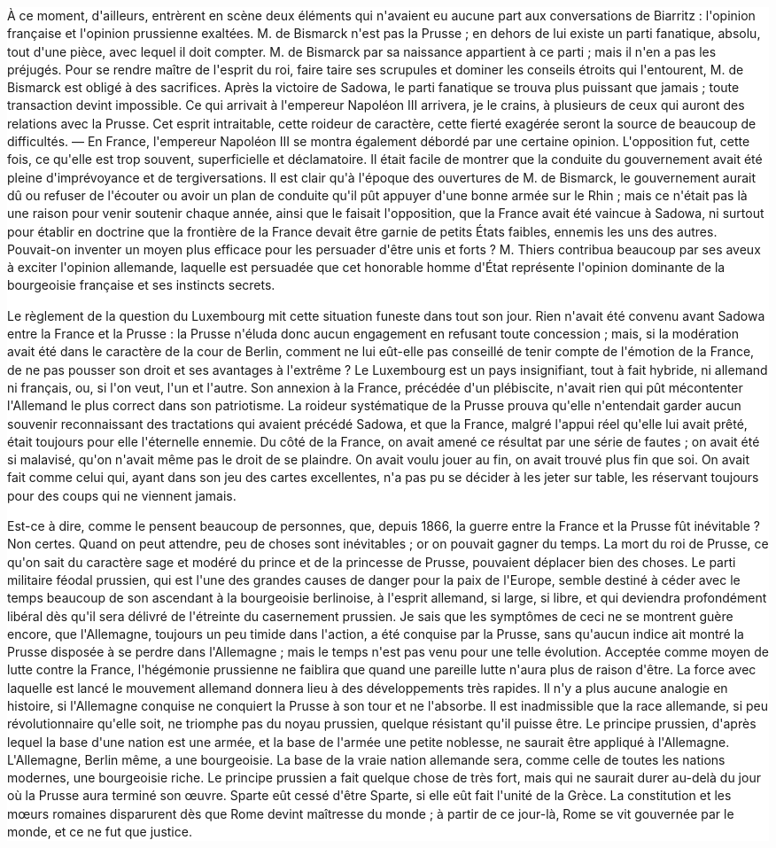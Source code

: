 À ce moment, d'ailleurs, entrèrent en scène deux éléments qui n'avaient eu aucune part aux conversations de Biarritz : l'opinion française et l'opinion prussienne exaltées. M. de Bismarck n'est pas la Prusse ; en dehors de lui existe un parti fanatique, absolu, tout d'une pièce, avec lequel il doit compter. M. de Bismarck par sa naissance appartient à ce parti ; mais il n'en a pas les préjugés. Pour se rendre maître de l'esprit du roi, faire taire ses scrupules et dominer les conseils étroits qui l'entourent, M. de Bismarck est obligé à des sacrifices. Après la victoire de Sadowa, le parti fanatique se trouva plus puissant que jamais ; toute transaction devint impossible. Ce qui arrivait à l'empereur Napoléon III arrivera, je le crains, à plusieurs de ceux qui auront des relations avec la Prusse. Cet esprit intraitable, cette roideur de caractère, cette fierté exagérée seront la source de beaucoup de difficultés. — En France, l'empereur Napoléon III se montra également débordé par une certaine opinion. L'opposition fut, cette fois, ce qu'elle est trop souvent, superficielle et déclamatoire. Il était facile de montrer que la conduite du gouvernement avait été pleine d'imprévoyance et de tergiversations. Il est clair qu'à l'époque des ouvertures de M. de Bismarck, le gouvernement aurait dû ou refuser de l'écouter ou avoir un plan de conduite qu'il pût appuyer d'une bonne armée sur le Rhin ; mais ce n'était pas là une raison pour venir soutenir chaque année, ainsi que le faisait l'opposition, que la France avait été vaincue à Sadowa, ni surtout pour établir en doctrine que la frontière de la France devait être garnie de petits États faibles, ennemis les uns des autres. Pouvait-on inventer un moyen plus efficace pour les persuader d'être unis et forts ? M. Thiers contribua beaucoup par ses aveux à exciter l'opinion allemande, laquelle est persuadée que cet honorable homme d'État représente l'opinion dominante de la bourgeoisie française et ses instincts secrets.

Le règlement de la question du Luxembourg mit cette situation funeste dans tout son jour. Rien n'avait été convenu avant Sadowa entre la France et la Prusse : la Prusse n'éluda donc aucun engagement en refusant toute concession ; mais, si la modération avait été dans le caractère de la cour de Berlin, comment ne lui eût-elle pas conseillé de tenir compte de l'émotion de la France, de ne pas pousser son droit et ses avantages à l'extrême ? Le Luxembourg est un pays insignifiant, tout à fait hybride, ni allemand ni français, ou, si l'on veut, l'un et l'autre. Son annexion à la France, précédée d'un plébiscite, n'avait rien qui pût mécontenter l'Allemand le plus correct dans son patriotisme. La roideur systématique de la Prusse prouva qu'elle n'entendait garder aucun souvenir reconnaissant des tractations qui avaient précédé Sadowa, et que la France, malgré l'appui réel qu'elle lui avait prêté, était toujours pour elle l'éternelle ennemie. Du côté de la France, on avait amené ce résultat par une série de fautes ; on avait été si malavisé, qu'on n'avait même pas le droit de se plaindre. On avait voulu jouer au fin, on avait trouvé plus fin que soi. On avait fait comme celui qui, ayant dans son jeu des cartes excellentes, n'a pas pu se décider à les jeter sur table, les réservant toujours pour des coups qui ne viennent jamais.

Est-ce à dire, comme le pensent beaucoup de personnes, que, depuis 1866, la guerre entre la France et la Prusse fût inévitable ? Non certes. Quand on peut attendre, peu de choses sont inévitables ; or on pouvait gagner du temps. La mort du roi de Prusse, ce qu'on sait du caractère sage et modéré du prince et de la princesse de Prusse, pouvaient déplacer bien des choses. Le parti militaire féodal prussien, qui est l'une des grandes causes de danger pour la paix de l'Europe, semble destiné à céder avec le temps beaucoup de son ascendant à la bourgeoisie berlinoise, à l'esprit allemand, si large, si libre, et qui deviendra profondément libéral dès qu'il sera délivré de l'étreinte du casernement prussien. Je sais que les symptômes de ceci ne se montrent guère encore, que l'Allemagne, toujours un peu timide dans l'action, a été conquise par la Prusse, sans qu'aucun indice ait montré la Prusse disposée à se perdre dans l'Allemagne ; mais le temps n'est pas venu pour une telle évolution. Acceptée comme moyen de lutte contre la France, l'hégémonie prussienne ne faiblira que quand une pareille lutte n'aura plus de raison d'être. La force avec laquelle est lancé le mouvement allemand donnera lieu à des développements très rapides. Il n'y a plus aucune analogie en histoire, si l'Allemagne conquise ne conquiert la Prusse à son tour et ne l'absorbe. Il est inadmissible que la race allemande, si peu révolutionnaire qu'elle soit, ne triomphe pas du noyau prussien, quelque résistant qu'il puisse être. Le principe prussien, d'après lequel la base d'une nation est une armée, et la base de l'armée une petite noblesse, ne saurait être appliqué à l'Allemagne. L'Allemagne, Berlin même, a une bourgeoisie. La base de la vraie nation allemande sera, comme celle de toutes les nations modernes, une bourgeoisie riche. Le principe prussien a fait quelque chose de très fort, mais qui ne saurait durer au-delà du jour où la Prusse aura terminé son œuvre. Sparte eût cessé d'être Sparte, si elle eût fait l'unité de la Grèce. La constitution et les mœurs romaines disparurent dès que Rome devint maîtresse du monde ; à partir de ce jour-là, Rome se vit gouvernée par le monde, et ce ne fut que justice.
